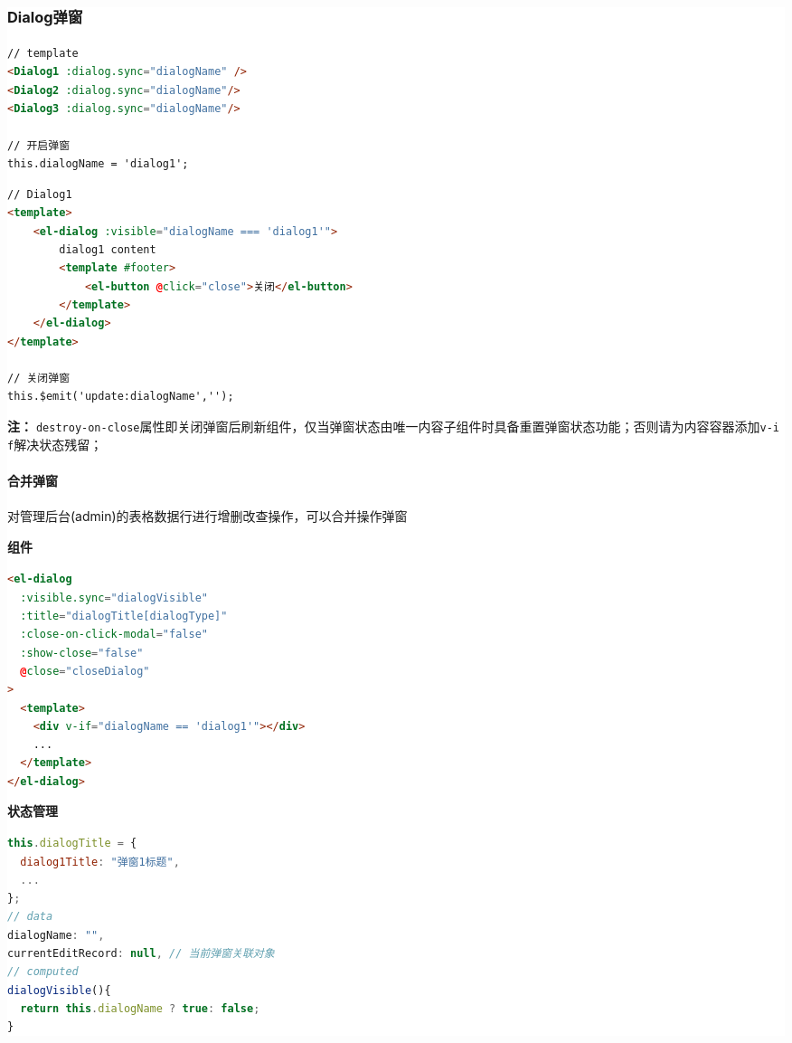 ### Dialog弹窗

```html
// template
<Dialog1 :dialog.sync="dialogName" />
<Dialog2 :dialog.sync="dialogName"/>
<Dialog3 :dialog.sync="dialogName"/>

// 开启弹窗
this.dialogName = 'dialog1';
```

```html
// Dialog1
<template>
    <el-dialog :visible="dialogName === 'dialog1'">
        dialog1 content
        <template #footer>
            <el-button @click="close">关闭</el-button>
        </template>
    </el-dialog>
</template>    

// 关闭弹窗
this.$emit('update:dialogName','');
```

**注：** `destroy-on-close`属性即关闭弹窗后刷新组件，仅当弹窗状态由唯一内容子组件时具备重置弹窗状态功能；否则请为内容容器添加`v-if`解决状态残留；

#### 合并弹窗

对管理后台(admin)的表格数据行进行增删改查操作，可以合并操作弹窗

**组件**

```html
<el-dialog
  :visible.sync="dialogVisible"
  :title="dialogTitle[dialogType]"
  :close-on-click-modal="false"
  :show-close="false"
  @close="closeDialog"
>
  <template>
    <div v-if="dialogName == 'dialog1'"></div>
    ...
  </template>
</el-dialog>
```

**状态管理**

```js
this.dialogTitle = {
  dialog1Title: "弹窗1标题",
  ...
};
// data
dialogName: "",
currentEditRecord: null, // 当前弹窗关联对象
// computed
dialogVisible(){
  return this.dialogName ? true: false;
}
```

